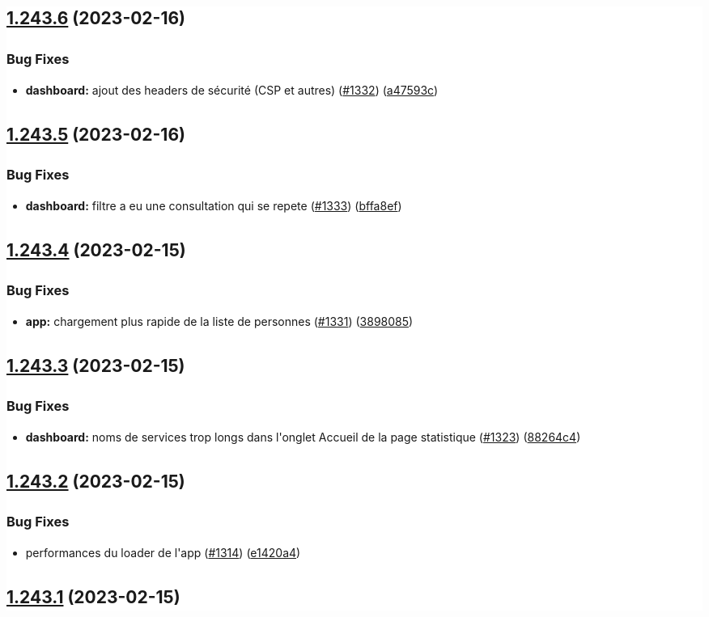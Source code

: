## [1.243.6](https://github.com/SocialGouv/mano/compare/v1.243.5...v1.243.6) (2023-02-16)


### Bug Fixes

* **dashboard:** ajout des headers de sécurité (CSP et autres) ([#1332](https://github.com/SocialGouv/mano/issues/1332)) ([a47593c](https://github.com/SocialGouv/mano/commit/a47593c9177611693e117052a84911f852d23e55))

## [1.243.5](https://github.com/SocialGouv/mano/compare/v1.243.4...v1.243.5) (2023-02-16)


### Bug Fixes

* **dashboard:** filtre a eu une consultation qui se repete ([#1333](https://github.com/SocialGouv/mano/issues/1333)) ([bffa8ef](https://github.com/SocialGouv/mano/commit/bffa8ef82b51b214d022aba7447cb9e24c8ea6b5))

## [1.243.4](https://github.com/SocialGouv/mano/compare/v1.243.3...v1.243.4) (2023-02-15)


### Bug Fixes

* **app:** chargement plus rapide de la liste de personnes ([#1331](https://github.com/SocialGouv/mano/issues/1331)) ([3898085](https://github.com/SocialGouv/mano/commit/38980853592489c5821f788dcf0a9b8ea4ceb62f))

## [1.243.3](https://github.com/SocialGouv/mano/compare/v1.243.2...v1.243.3) (2023-02-15)


### Bug Fixes

* **dashboard:** noms de services trop longs dans l'onglet Accueil de la page statistique ([#1323](https://github.com/SocialGouv/mano/issues/1323)) ([88264c4](https://github.com/SocialGouv/mano/commit/88264c4b7a28d60482bd4eb5f1b0e1302f8f2ba9))

## [1.243.2](https://github.com/SocialGouv/mano/compare/v1.243.1...v1.243.2) (2023-02-15)


### Bug Fixes

* performances du loader de l'app ([#1314](https://github.com/SocialGouv/mano/issues/1314)) ([e1420a4](https://github.com/SocialGouv/mano/commit/e1420a4dc9585818f0e5583d2b052f9f063c0298))

## [1.243.1](https://github.com/SocialGouv/mano/compare/v1.243.0...v1.243.1) (2023-02-15)
